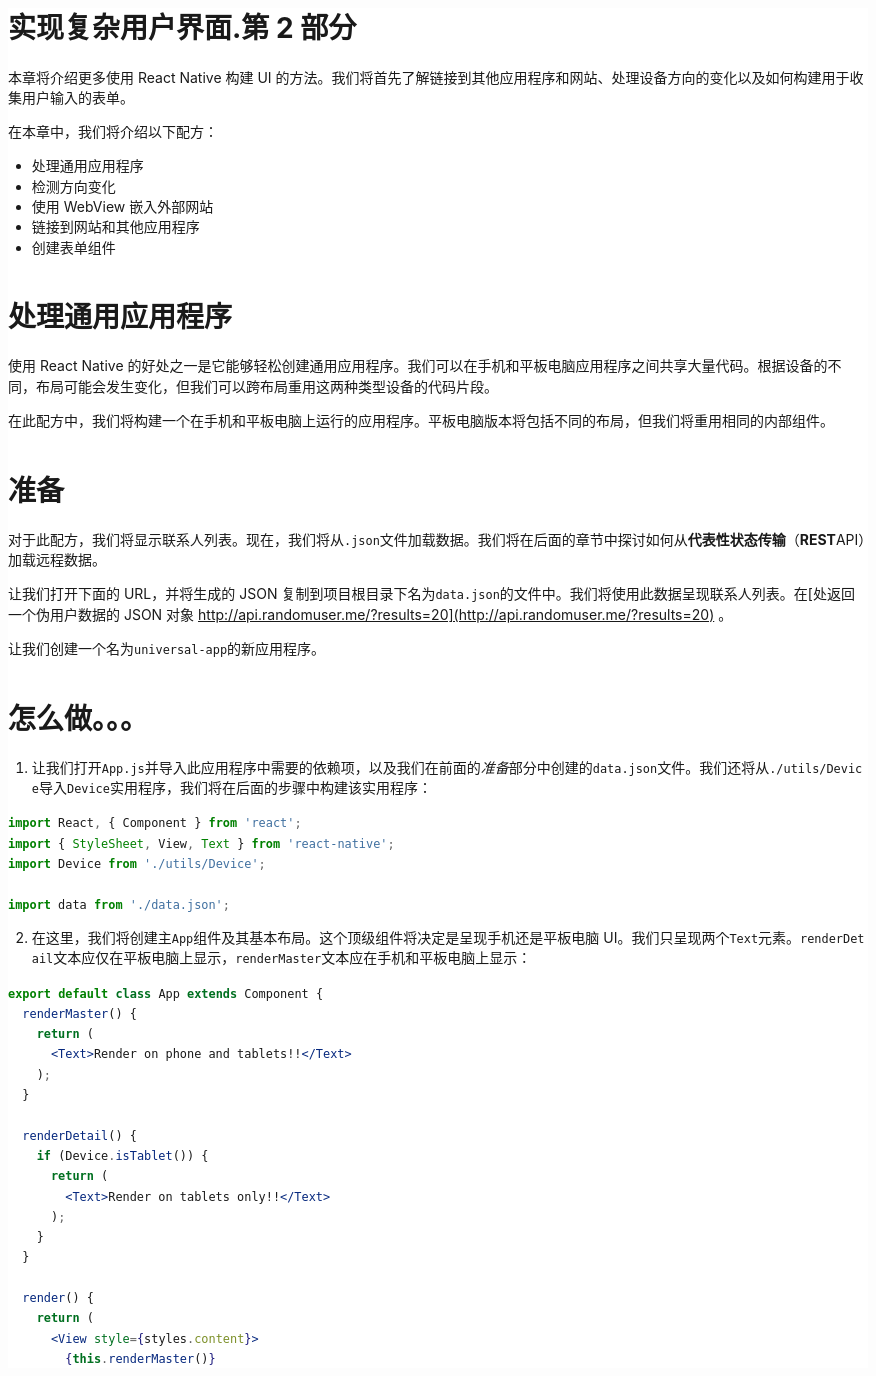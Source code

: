 # 实现复杂用户界面.第 2 部分

本章将介绍更多使用 React Native 构建 UI 的方法。我们将首先了解链接到其他应用程序和网站、处理设备方向的变化以及如何构建用于收集用户输入的表单。

在本章中，我们将介绍以下配方：

*   处理通用应用程序
*   检测方向变化
*   使用 WebView 嵌入外部网站
*   链接到网站和其他应用程序
*   创建表单组件

# 处理通用应用程序

使用 React Native 的好处之一是它能够轻松创建通用应用程序。我们可以在手机和平板电脑应用程序之间共享大量代码。根据设备的不同，布局可能会发生变化，但我们可以跨布局重用这两种类型设备的代码片段。

在此配方中，我们将构建一个在手机和平板电脑上运行的应用程序。平板电脑版本将包括不同的布局，但我们将重用相同的内部组件。

# 准备

对于此配方，我们将显示联系人列表。现在，我们将从`.json`文件加载数据。我们将在后面的章节中探讨如何从**代表性状态传输**（**REST**API）加载远程数据。

让我们打开下面的 URL，并将生成的 JSON 复制到项目根目录下名为`data.json`的文件中。我们将使用此数据呈现联系人列表。在[处返回一个伪用户数据的 JSON 对象 http://api.randomuser.me/?results=20](http://api.randomuser.me/?results=20) 。

让我们创建一个名为`universal-app`的新应用程序。

# 怎么做。。。

1.  让我们打开`App.js`并导入此应用程序中需要的依赖项，以及我们在前面的*准备*部分中创建的`data.json`文件。我们还将从`./utils/Device`导入`Device`实用程序，我们将在后面的步骤中构建该实用程序：

```jsx
import React, { Component } from 'react';
import { StyleSheet, View, Text } from 'react-native';
import Device from './utils/Device';

import data from './data.json';
```

2.  在这里，我们将创建主`App`组件及其基本布局。这个顶级组件将决定是呈现手机还是平板电脑 UI。我们只呈现两个`Text`元素。`renderDetail`文本应仅在平板电脑上显示，`renderMaster`文本应在手机和平板电脑上显示：

```jsx
export default class App extends Component {
  renderMaster() {
    return (
      <Text>Render on phone and tablets!!</Text>
    );
  }

  renderDetail() {
    if (Device.isTablet()) {
      return (
        <Text>Render on tablets only!!</Text>
      );
    }
  }

  render() {
    return (
      <View style={styles.content}>
        {this.renderMaster()}
```